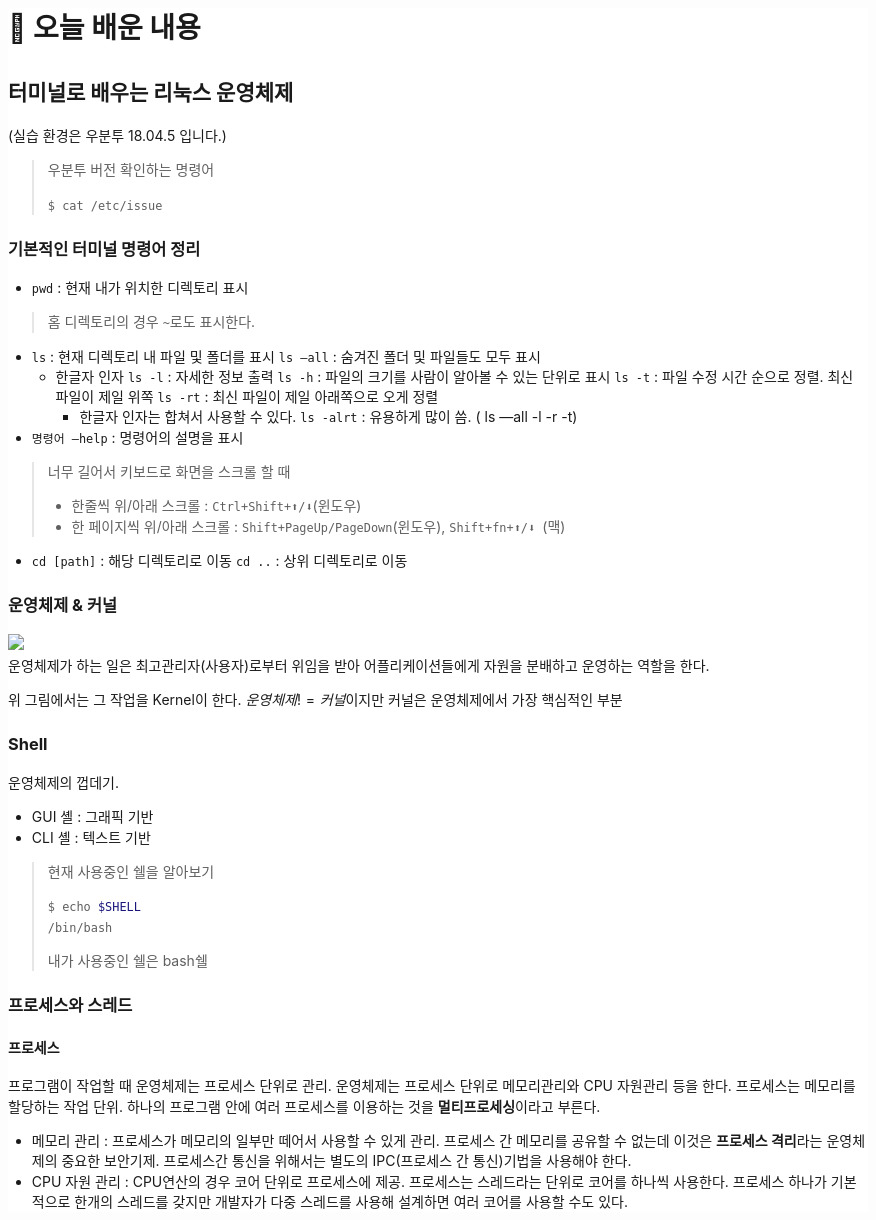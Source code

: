 # 📝 오늘 배운 내용
## 터미널로 배우는 리눅스 운영체제
(실습 환경은 우분투 18.04.5 입니다.)
> 우분투 버전 확인하는 명령어
> ```bash
> $ cat /etc/issue
> ```

### 기본적인 터미널 명령어 정리
* `pwd` : 현재 내가 위치한 디렉토리 표시
> 홈 디렉토리의 경우 `~`로도 표시한다.
* `ls` : 현재 디렉토리 내 파일 및 폴더를 표시
  `ls —all` : 숨겨진 폴더 및 파일들도 모두 표시
  * 한글자 인자
  `ls -l` : 자세한 정보 출력
  `ls -h` : 파일의 크기를 사람이 알아볼 수 있는 단위로 표시
  `ls -t` : 파일 수정 시간 순으로 정렬. 최신 파일이 제일 위쪽
  `ls -rt` : 최신 파일이 제일 아래쪽으로 오게 정렬
    * 한글자 인자는 합쳐서 사용할 수 있다.
  `ls -alrt` : 유용하게 많이 씀. ( ls —all -l -r -t)
* `명령어 —help` : 명령어의 설명을 표시
> 너무 길어서 키보드로 화면을 스크롤 할 때 
> * 한줄씩 위/아래 스크롤 : `Ctrl+Shift+⬆️/⬇️`(윈도우)
> * 한 페이지씩 위/아래 스크롤 : `Shift+PageUp/PageDown`(윈도우),  `Shift+fn+⬆️/⬇️ `(맥)

* `cd [path]` : 해당 디렉토리로 이동
   `cd ..` : 상위 디렉토리로 이동
   
### 운영체제 & 커널
![](https://images.velog.io/images/hyelimchoi1223/post/da794a8b-0f54-4538-ab5b-61fdcada4fe4/image.png)    
운영체제가 하는 일은 최고관리자(사용자)로부터 위임을 받아 어플리케이션들에게 자원을 분배하고 운영하는 역할을 한다.

위 그림에서는 그 작업을 Kernel이 한다. $운영체제  !=  커널$이지만 커널은 운영체제에서 가장 핵심적인 부분

### Shell
운영체제의 껍데기. 
* GUI 셸 : 그래픽 기반
* CLI 셸 : 텍스트 기반
> 현재 사용중인 쉘을 알아보기
> ```bash
> $ echo $SHELL
> /bin/bash 
> ```
> 내가 사용중인 쉘은 bash쉘

### 프로세스와 스레드
#### 프로세스
프로그램이 작업할 때 운영체제는 프로세스 단위로 관리. 
운영체제는 프로세스 단위로 메모리관리와 CPU 자원관리 등을 한다.
프로세스는 메모리를 할당하는 작업 단위.
하나의 프로그램 안에 여러 프로세스를 이용하는 것을 **멀티프로세싱**이라고 부른다.
* 메모리 관리 : 프로세스가 메모리의 일부만 떼어서 사용할 수 있게 관리. 프로세스 간 메모리를 공유할 수 없는데 이것은 **프로세스 격리**라는 운영체제의 중요한 보안기제. 프로세스간 통신을 위해서는 별도의 IPC(프로세스 간 통신)기법을 사용해야 한다.
* CPU 자원 관리 : CPU연산의 경우 코어 단위로 프로세스에 제공. 프로세스는 스레드라는 단위로 코어를 하나씩 사용한다. 프로세스 하나가 기본적으로 한개의 스레드를 갖지만 개발자가 다중 스레드를 사용해 설계하면 여러 코어를 사용할 수도 있다.
